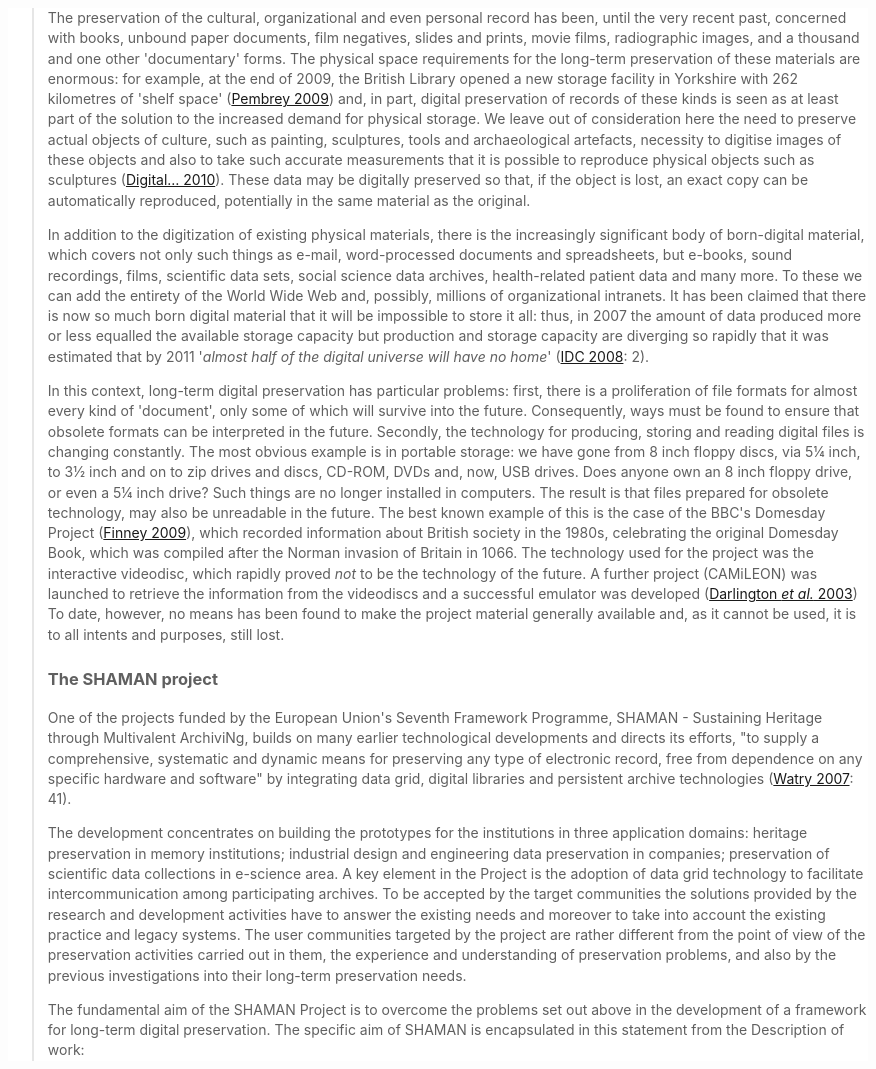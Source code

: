 > The preservation of the cultural, organizational and even personal record has been, until the very recent past, concerned with books, unbound paper documents, film negatives, slides and prints, movie films, radiographic images, and a thousand and one other 'documentary' forms. The physical space requirements for the long-term preservation of these materials are enormous: for example, at the end of 2009, the British Library opened a new storage facility in Yorkshire with 262 kilometres of 'shelf space' ([Pembrey 2009](#pem09)) and, in part, digital preservation of records of these kinds is seen as at least part of the solution to the increased demand for physical storage. We leave out of consideration here the need to preserve actual objects of culture, such as painting, sculptures, tools and archaeological artefacts, necessity to digitise images of these objects and also to take such accurate measurements that it is possible to reproduce physical objects such as sculptures ([Digital… 2010](#dig10)). These data may be digitally preserved so that, if the object is lost, an exact copy can be automatically reproduced, potentially in the same material as the original.
> 
> In addition to the digitization of existing physical materials, there is the increasingly significant body of born-digital material, which covers not only such things as e-mail, word-processed documents and spreadsheets, but e-books, sound recordings, films, scientific data sets, social science data archives, health-related patient data and many more. To these we can add the entirety of the World Wide Web and, possibly, millions of organizational intranets. It has been claimed that there is now so much born digital material that it will be impossible to store it all: thus, in 2007 the amount of data produced more or less equalled the available storage capacity but production and storage capacity are diverging so rapidly that it was estimated that by 2011 '_almost half of the digital universe will have no home_' ([IDC 2008](#idc08): 2).
> 
> In this context, long-term digital preservation has particular problems: first, there is a proliferation of file formats for almost every kind of 'document', only some of which will survive into the future. Consequently, ways must be found to ensure that obsolete formats can be interpreted in the future. Secondly, the technology for producing, storing and reading digital files is changing constantly. The most obvious example is in portable storage: we have gone from 8 inch floppy discs, via 5¼ inch, to 3½ inch and on to zip drives and discs, CD-ROM, DVDs and, now, USB drives. Does anyone own an 8 inch floppy drive, or even a 5¼ inch drive? Such things are no longer installed in computers. The result is that files prepared for obsolete technology, may also be unreadable in the future. The best known example of this is the case of the BBC's Domesday Project ([Finney 2009](#fin09)), which recorded information about British society in the 1980s, celebrating the original Domesday Book, which was compiled after the Norman invasion of Britain in 1066\. The technology used for the project was the interactive videodisc, which rapidly proved _not_ to be the technology of the future. A further project (CAMiLEON) was launched to retrieve the information from the videodiscs and a successful emulator was developed ([Darlington _et al._ 2003](#dar03)) To date, however, no means has been found to make the project material generally available and, as it cannot be used, it is to all intents and purposes, still lost.
> 
> ### The SHAMAN project
> 
> One of the projects funded by the European Union's Seventh Framework Programme, SHAMAN - Sustaining Heritage through Multivalent ArchiviNg, builds on many earlier technological developments and directs its efforts, "to supply a comprehensive, systematic and dynamic means for preserving any type of electronic record, free from dependence on any specific hardware and software" by integrating data grid, digital libraries and persistent archive technologies ([Watry 2007](#wat07): 41).
> 
> The development concentrates on building the prototypes for the institutions in three application domains: heritage preservation in memory institutions; industrial design and engineering data preservation in companies; preservation of scientific data collections in e-science area. A key element in the Project is the adoption of data grid technology to facilitate intercommunication among participating archives. To be accepted by the target communities the solutions provided by the research and development activities have to answer the existing needs and moreover to take into account the existing practice and legacy systems. The user communities targeted by the project are rather different from the point of view of the preservation activities carried out in them, the experience and understanding of preservation problems, and also by the previous investigations into their long-term preservation needs.
> 
> The fundamental aim of the SHAMAN Project is to overcome the problems set out above in the development of a framework for long-term digital preservation. The specific aim of SHAMAN is encapsulated in this statement from the Description of work:
> 